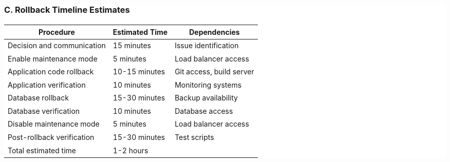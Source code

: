### C. Rollback Timeline Estimates

| Procedure | Estimated Time | Dependencies |
|-----------|----------------|--------------|
| Decision and communication | 15 minutes | Issue identification |
| Enable maintenance mode | 5 minutes | Load balancer access |
| Application code rollback | 10-15 minutes | Git access, build server |
| Application verification | 10 minutes | Monitoring systems |
| Database rollback | 15-30 minutes | Backup availability |
| Database verification | 10 minutes | Database access |
| Disable maintenance mode | 5 minutes | Load balancer access |
| Post-rollback verification | 15-30 minutes | Test scripts |
| Total estimated time | 1-2 hours | |
